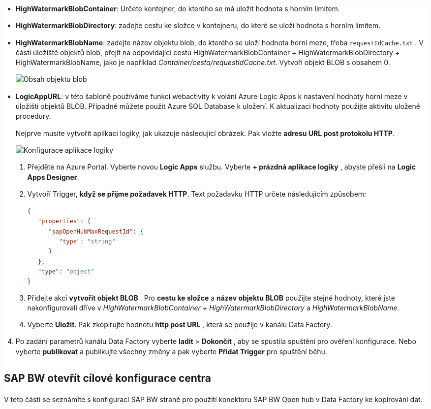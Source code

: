    - **HighWatermarkBlobContainer**: Určete kontejner, do kterého se má uložit hodnota s horním limitem.

   - **HighWatermarkBlobDirectory**: zadejte cestu ke složce v kontejneru, do které se uloží hodnota s horním limitem.

   - **HighWatermarkBlobName**: zadejte název objektu blob, do kterého se uloží hodnota horní meze, třeba `requestIdCache.txt` . V části úložiště objektů blob, přejít na odpovídající cestu HighWatermarkBlobContainer + HighWatermarkBlobDirectory + HighWatermarkBlobName, jako je například *Container/cesta/requestIdCache.txt*. Vytvoří objekt BLOB s obsahem 0.

      ![Obsah objektu blob](media/load-sap-bw-data/blob.png)

   - **LogicAppURL**: v této šabloně používáme funkci webactivity k volání Azure Logic Apps k nastavení hodnoty horní meze v úložišti objektů BLOB. Případně můžete použít Azure SQL Database k uložení. K aktualizaci hodnoty použijte aktivitu uložené procedury.

      Nejprve musíte vytvořit aplikaci logiky, jak ukazuje následující obrázek. Pak vložte **adresu URL post protokolu HTTP**.

      ![Konfigurace aplikace logiky](media/load-sap-bw-data/logic-app-config.png)

      1. Přejděte na Azure Portal. Vyberte novou **Logic Apps** službu. Vyberte **+ prázdná aplikace logiky** , abyste přešli na **Logic Apps Designer**.

      2. Vytvoří Trigger, **když se přijme požadavek HTTP**. Text požadavku HTTP určete následujícím způsobem:

         ```json
         {
            "properties": {
               "sapOpenHubMaxRequestId": {
                  "type": "string"
               }
            },
            "type": "object"
         }
         ```

      3. Přidejte akci **vytvořit objekt BLOB** . Pro **cestu ke složce** a **název objektu BLOB** použijte stejné hodnoty, které jste nakonfigurovali dříve v *HighWatermarkBlobContainer + HighWatermarkBlobDirectory* a *HighWatermarkBlobName*.

      4. Vyberte **Uložit**. Pak zkopírujte hodnotu **http post URL** , která se použije v kanálu Data Factory.

4. Po zadání parametrů kanálu Data Factory vyberte **ladit**  >  **Dokončit** , aby se spustila spuštění pro ověření konfigurace. Nebo vyberte **publikovat** a publikujte všechny změny a pak vyberte **Přidat Trigger** pro spuštění běhu.

## <a name="sap-bw-open-hub-destination-configurations"></a>SAP BW otevřít cílové konfigurace centra

V této části se seznámíte s konfigurací SAP BW straně pro použití konektoru SAP BW Open hub v Data Factory ke kopírování dat.
